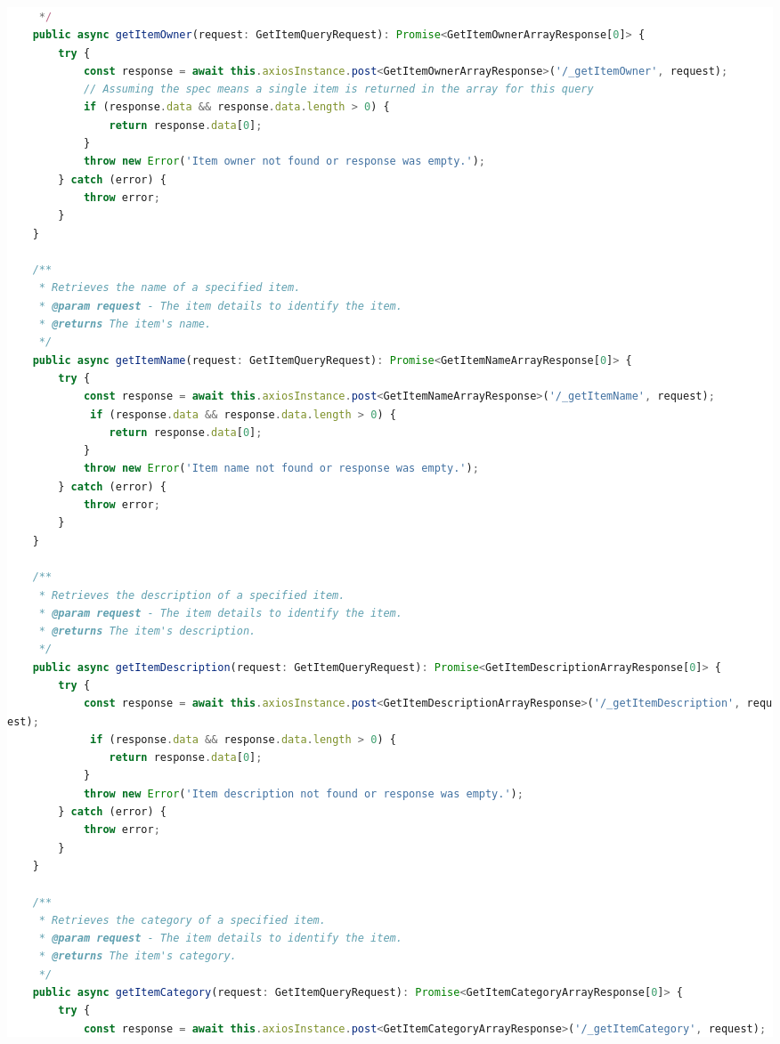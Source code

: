 ```typescript
     */
    public async getItemOwner(request: GetItemQueryRequest): Promise<GetItemOwnerArrayResponse[0]> {
        try {
            const response = await this.axiosInstance.post<GetItemOwnerArrayResponse>('/_getItemOwner', request);
            // Assuming the spec means a single item is returned in the array for this query
            if (response.data && response.data.length > 0) {
                return response.data[0];
            }
            throw new Error('Item owner not found or response was empty.');
        } catch (error) {
            throw error;
        }
    }

    /**
     * Retrieves the name of a specified item.
     * @param request - The item details to identify the item.
     * @returns The item's name.
     */
    public async getItemName(request: GetItemQueryRequest): Promise<GetItemNameArrayResponse[0]> {
        try {
            const response = await this.axiosInstance.post<GetItemNameArrayResponse>('/_getItemName', request);
             if (response.data && response.data.length > 0) {
                return response.data[0];
            }
            throw new Error('Item name not found or response was empty.');
        } catch (error) {
            throw error;
        }
    }

    /**
     * Retrieves the description of a specified item.
     * @param request - The item details to identify the item.
     * @returns The item's description.
     */
    public async getItemDescription(request: GetItemQueryRequest): Promise<GetItemDescriptionArrayResponse[0]> {
        try {
            const response = await this.axiosInstance.post<GetItemDescriptionArrayResponse>('/_getItemDescription', request);
             if (response.data && response.data.length > 0) {
                return response.data[0];
            }
            throw new Error('Item description not found or response was empty.');
        } catch (error) {
            throw error;
        }
    }

    /**
     * Retrieves the category of a specified item.
     * @param request - The item details to identify the item.
     * @returns The item's category.
     */
    public async getItemCategory(request: GetItemQueryRequest): Promise<GetItemCategoryArrayResponse[0]> {
        try {
            const response = await this.axiosInstance.post<GetItemCategoryArrayResponse>('/_getItemCategory', request);
```